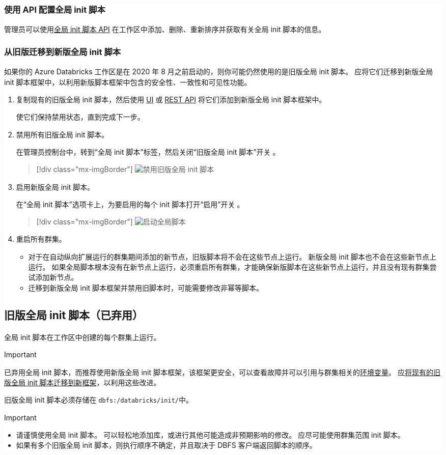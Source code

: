 ### <a name="configure-a-global-init-script-using-the-api"></a><a id="configure-a-global-init-script-using-the-api"> </a><a id="global-init-script-api"> </a>使用 API 配置全局 init 脚本

管理员可以使用[全局 init 脚本 API](../_static/api-refs/global-init-scripts-azure.yaml) 在工作区中添加、删除、重新排序并获取有关全局 init 脚本的信息。

### <a name="migrate-from-legacy-to-new-global-init-scripts"></a><a id="migrate-from-legacy-to-new-global-init-scripts"> </a><a id="migrate-legacy-scripts"> </a>从旧版迁移到新版全局 init 脚本

如果你的 Azure Databricks 工作区是在 2020 年 8 月之前启动的，则你可能仍然使用的是旧版全局 init 脚本。 应将它们迁移到新版全局 init 脚本框架中，以利用新版脚本框架中包含的安全性、一致性和可见性功能。

1. 复制现有的旧版全局 init 脚本，然后使用 [UI](#global-init-script-ui) 或 [REST API](#global-init-script-api) 将它们添加到新版全局 init 脚本框架中。

   使它们保持禁用状态，直到完成下一步。

2. 禁用所有旧版全局 init 脚本。

   在管理员控制台中，转到“全局 init 脚本”标签，然后关闭“旧版全局 init 脚本”开关 。

   > [!div class="mx-imgBorder"]
   > ![禁用旧版全局 init 脚本](../_static/images/clusters/disable-legacy-global-init-scripts.png)

3. 启用新版全局 init 脚本。

   在“全局 init 脚本”选项卡上，为要启用的每个 init 脚本打开“启用”开关 。

   > [!div class="mx-imgBorder"]
   > ![启动全局脚本](../_static/images/clusters/enable-global-scripts.png)

4. 重启所有群集。

   
   * 对于在自动纵向扩展运行的群集期间添加的新节点，旧版脚本将不会在这些节点上运行。 新版全局 init 脚本也不会在这些新节点上运行。 如果全局脚本根本没有在新节点上运行，必须重启所有群集，才能确保新版脚本在这些新节点上运行，并且没有现有群集尝试添加新节点。
   * 迁移到新版全局 init 脚本框架并禁用旧脚本时，可能需要修改非幂等脚本。

## <a name="legacy-global-init-scripts-deprecated"></a><a id="legacy-global-init-script"> </a><a id="legacy-global-init-scripts-deprecated"> </a>旧版全局 init 脚本（已弃用）

全局 init 脚本在工作区中创建的每个群集上运行。

> [!IMPORTANT]
>
> 已弃用全局 init 脚本，而推荐使用新版全局 init 脚本框架，该框架更安全，可以查看故障并可以引用与群集相关的[环境变量](#env-var)。 应[将现有的旧版全局 init 脚本迁移到新框架](#migrate-legacy-scripts)，以利用这些改进。

旧版全局 init 脚本必须存储在 `dbfs:/databricks/init/`中。

> [!IMPORTANT]
>
> * 请谨慎使用全局 init 脚本。 可以轻松地添加库，或进行其他可能造成非预期影响的修改。 应尽可能使用群集范围 init 脚本。
> * 如果有多个旧版全局 init 脚本，则执行顺序不确定，并且取决于 DBFS 客户端返回脚本的顺序。
